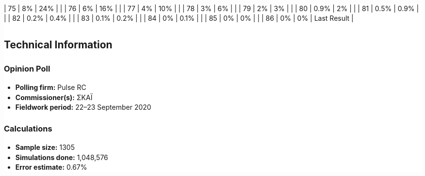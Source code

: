 | 75 | 8% | 24% |  |
| 76 | 6% | 16% |  |
| 77 | 4% | 10% |  |
| 78 | 3% | 6% |  |
| 79 | 2% | 3% |  |
| 80 | 0.9% | 2% |  |
| 81 | 0.5% | 0.9% |  |
| 82 | 0.2% | 0.4% |  |
| 83 | 0.1% | 0.2% |  |
| 84 | 0% | 0.1% |  |
| 85 | 0% | 0% |  |
| 86 | 0% | 0% | Last Result |


## Technical Information

### Opinion Poll

+ **Polling firm:** Pulse RC
+ **Commissioner(s):** ΣΚΑΪ
+ **Fieldwork period:** 22–23 September 2020

### Calculations

+ **Sample size:** 1305
+ **Simulations done:** 1,048,576
+ **Error estimate:** 0.67%

